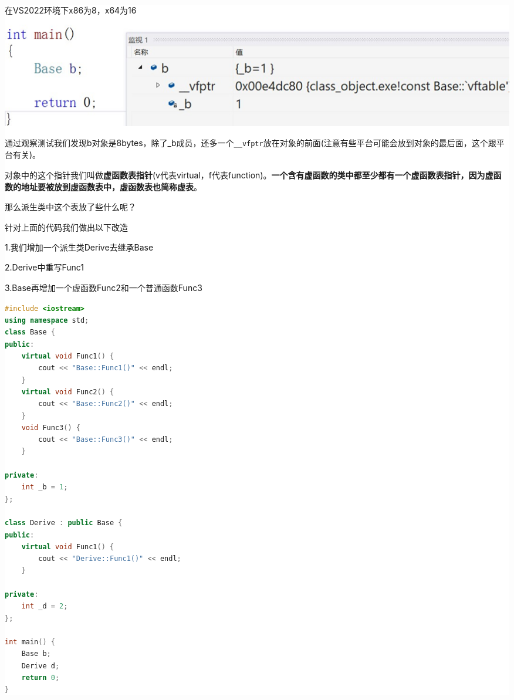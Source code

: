 在VS2022环境下x86为8，x64为16

![在这里插入图片描述](assets/277488d62099281674fcb3e1535c4143.png)


通过观察测试我们发现b对象是8bytes，除了_b成员，还多一个`__vfptr`放在对象的前面(注意有些平台可能会放到对象的最后面，这个跟平台有关)。

对象中的这个指针我们叫做**虚函数表指针**(v代表virtual，f代表function)。**一个含有虚函数的类中都至少都有一个虚函数表指针，因为虚函数的地址要被放到虚函数表中，虚函数表也简称虚表**。

那么派生类中这个表放了些什么呢？

针对上面的代码我们做出以下改造 

1.我们增加一个派生类Derive去继承Base 

2.Derive中重写Func1 

3.Base再增加一个虚函数Func2和一个普通函数Func3

```cpp
#include <iostream>
using namespace std;
class Base {
public:
    virtual void Func1() {
        cout << "Base::Func1()" << endl;
    }
    virtual void Func2() {
        cout << "Base::Func2()" << endl;
    }
    void Func3() {
        cout << "Base::Func3()" << endl;
    }

private:
    int _b = 1;
};

class Derive : public Base {
public:
    virtual void Func1() {
        cout << "Derive::Func1()" << endl;
    }

private:
    int _d = 2;
};

int main() {
    Base b;
    Derive d;
    return 0;
}
```
